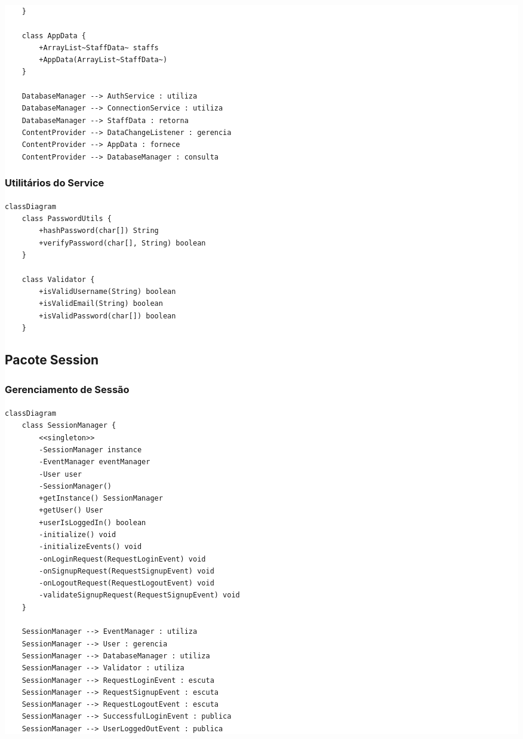 ```mermaid
    }
    
    class AppData {
        +ArrayList~StaffData~ staffs
        +AppData(ArrayList~StaffData~)
    }
    
    DatabaseManager --> AuthService : utiliza
    DatabaseManager --> ConnectionService : utiliza
    DatabaseManager --> StaffData : retorna
    ContentProvider --> DataChangeListener : gerencia
    ContentProvider --> AppData : fornece
    ContentProvider --> DatabaseManager : consulta
```

### Utilitários do Service

```mermaid
classDiagram
    class PasswordUtils {
        +hashPassword(char[]) String
        +verifyPassword(char[], String) boolean
    }
    
    class Validator {
        +isValidUsername(String) boolean
        +isValidEmail(String) boolean
        +isValidPassword(char[]) boolean
    }
```

## Pacote Session

### Gerenciamento de Sessão

```mermaid
classDiagram
    class SessionManager {
        <<singleton>>
        -SessionManager instance
        -EventManager eventManager
        -User user
        -SessionManager()
        +getInstance() SessionManager
        +getUser() User
        +userIsLoggedIn() boolean
        -initialize() void
        -initializeEvents() void
        -onLoginRequest(RequestLoginEvent) void
        -onSignupRequest(RequestSignupEvent) void
        -onLogoutRequest(RequestLogoutEvent) void
        -validateSignupRequest(RequestSignupEvent) void
    }
    
    SessionManager --> EventManager : utiliza
    SessionManager --> User : gerencia
    SessionManager --> DatabaseManager : utiliza
    SessionManager --> Validator : utiliza
    SessionManager --> RequestLoginEvent : escuta
    SessionManager --> RequestSignupEvent : escuta
    SessionManager --> RequestLogoutEvent : escuta
    SessionManager --> SuccessfulLoginEvent : publica
    SessionManager --> UserLoggedOutEvent : publica
```